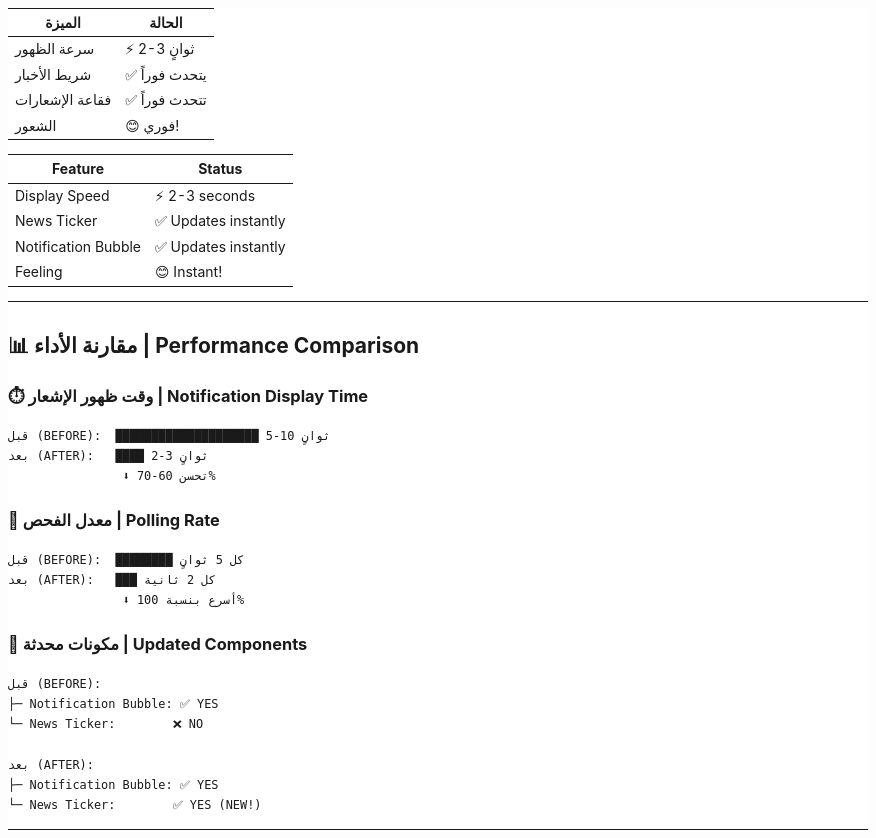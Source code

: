 | الميزة | الحالة |
|--------|--------|
| سرعة الظهور | ⚡ 2-3 ثوانٍ |
| شريط الأخبار | ✅ يتحدث فوراً |
| فقاعة الإشعارات | ✅ تتحدث فوراً |
| الشعور | 😊 فوري! |

| Feature | Status |
|---------|--------|
| Display Speed | ⚡ 2-3 seconds |
| News Ticker | ✅ Updates instantly |
| Notification Bubble | ✅ Updates instantly |
| Feeling | 😊 Instant! |

---

## 📊 مقارنة الأداء | Performance Comparison

### ⏱️ وقت ظهور الإشعار | Notification Display Time

```
قبل (BEFORE):  ████████████████████ 5-10 ثوانٍ
بعد (AFTER):   ████ 2-3 ثوانٍ
                ⬇️ تحسن 60-70%
```

### 🔄 معدل الفحص | Polling Rate

```
قبل (BEFORE):  ████████ كل 5 ثوانٍ
بعد (AFTER):   ███ كل 2 ثانية
                ⬇️ أسرع بنسبة 100%
```

### 📱 مكونات محدثة | Updated Components

```
قبل (BEFORE):
├─ Notification Bubble: ✅ YES
└─ News Ticker:        ❌ NO

بعد (AFTER):
├─ Notification Bubble: ✅ YES
└─ News Ticker:        ✅ YES (NEW!)
```

---

